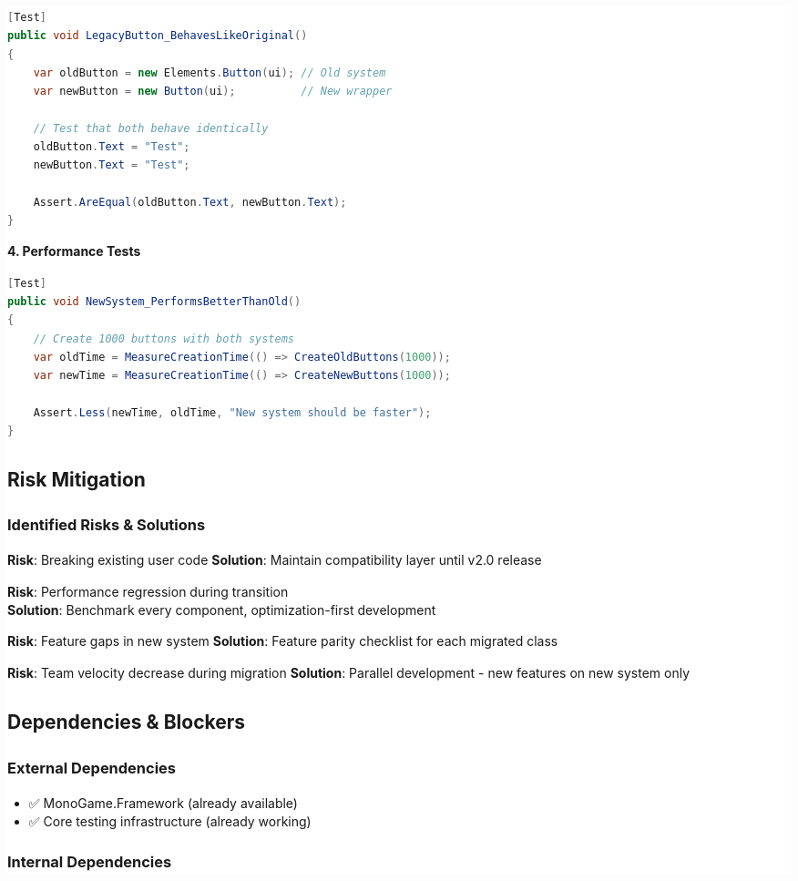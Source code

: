 ```csharp
[Test]
public void LegacyButton_BehavesLikeOriginal()
{
    var oldButton = new Elements.Button(ui); // Old system
    var newButton = new Button(ui);          // New wrapper

    // Test that both behave identically
    oldButton.Text = "Test";
    newButton.Text = "Test";

    Assert.AreEqual(oldButton.Text, newButton.Text);
}
```

**4. Performance Tests**

```csharp
[Test]
public void NewSystem_PerformsBetterThanOld()
{
    // Create 1000 buttons with both systems
    var oldTime = MeasureCreationTime(() => CreateOldButtons(1000));
    var newTime = MeasureCreationTime(() => CreateNewButtons(1000));

    Assert.Less(newTime, oldTime, "New system should be faster");
}
```

## Risk Mitigation

### Identified Risks & Solutions

**Risk**: Breaking existing user code
**Solution**: Maintain compatibility layer until v2.0 release

**Risk**: Performance regression during transition  
**Solution**: Benchmark every component, optimization-first development

**Risk**: Feature gaps in new system
**Solution**: Feature parity checklist for each migrated class

**Risk**: Team velocity decrease during migration
**Solution**: Parallel development - new features on new system only

## Dependencies & Blockers

### External Dependencies

- ✅ MonoGame.Framework (already available)
- ✅ Core testing infrastructure (already working)

### Internal Dependencies
